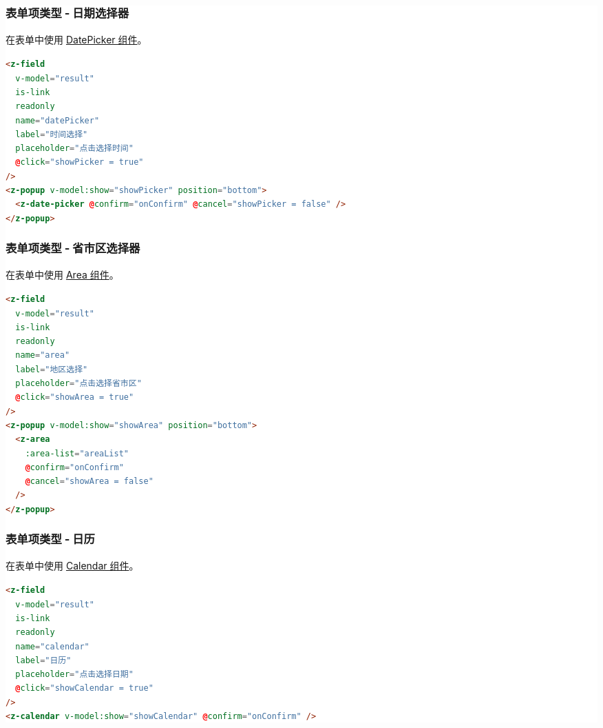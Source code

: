 ### 表单项类型 - 日期选择器

在表单中使用 [DatePicker 组件](/date-picker)。

```html
<z-field
  v-model="result"
  is-link
  readonly
  name="datePicker"
  label="时间选择"
  placeholder="点击选择时间"
  @click="showPicker = true"
/>
<z-popup v-model:show="showPicker" position="bottom">
  <z-date-picker @confirm="onConfirm" @cancel="showPicker = false" />
</z-popup>
```

### 表单项类型 - 省市区选择器

在表单中使用 [Area 组件](/area)。

```html
<z-field
  v-model="result"
  is-link
  readonly
  name="area"
  label="地区选择"
  placeholder="点击选择省市区"
  @click="showArea = true"
/>
<z-popup v-model:show="showArea" position="bottom">
  <z-area
    :area-list="areaList"
    @confirm="onConfirm"
    @cancel="showArea = false"
  />
</z-popup>
```

### 表单项类型 - 日历

在表单中使用 [Calendar 组件](/calendar)。

```html
<z-field
  v-model="result"
  is-link
  readonly
  name="calendar"
  label="日历"
  placeholder="点击选择日期"
  @click="showCalendar = true"
/>
<z-calendar v-model:show="showCalendar" @confirm="onConfirm" />
```
